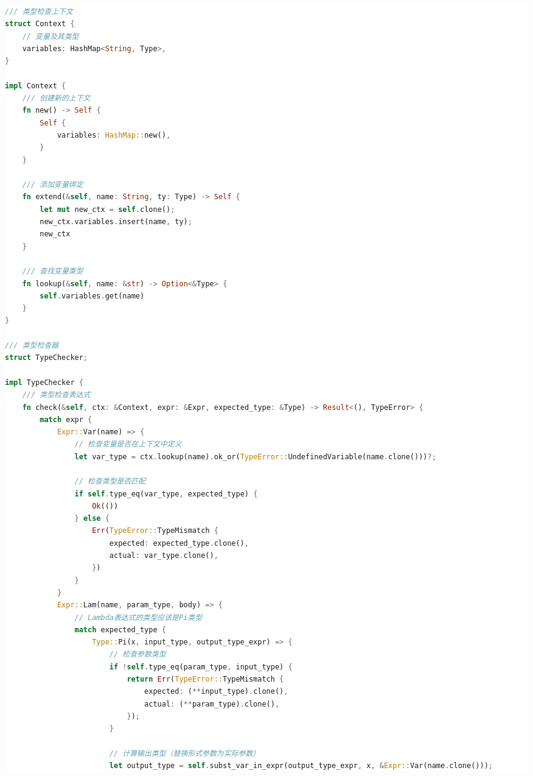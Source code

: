 ```rust
/// 类型检查上下文
struct Context {
    // 变量及其类型
    variables: HashMap<String, Type>,
}

impl Context {
    /// 创建新的上下文
    fn new() -> Self {
        Self {
            variables: HashMap::new(),
        }
    }
    
    /// 添加变量绑定
    fn extend(&self, name: String, ty: Type) -> Self {
        let mut new_ctx = self.clone();
        new_ctx.variables.insert(name, ty);
        new_ctx
    }
    
    /// 查找变量类型
    fn lookup(&self, name: &str) -> Option<&Type> {
        self.variables.get(name)
    }
}

/// 类型检查器
struct TypeChecker;

impl TypeChecker {
    /// 类型检查表达式
    fn check(&self, ctx: &Context, expr: &Expr, expected_type: &Type) -> Result<(), TypeError> {
        match expr {
            Expr::Var(name) => {
                // 检查变量是否在上下文中定义
                let var_type = ctx.lookup(name).ok_or(TypeError::UndefinedVariable(name.clone()))?;
                
                // 检查类型是否匹配
                if self.type_eq(var_type, expected_type) {
                    Ok(())
                } else {
                    Err(TypeError::TypeMismatch {
                        expected: expected_type.clone(),
                        actual: var_type.clone(),
                    })
                }
            }
            Expr::Lam(name, param_type, body) => {
                // Lambda表达式的类型应该是Pi类型
                match expected_type {
                    Type::Pi(x, input_type, output_type_expr) => {
                        // 检查参数类型
                        if !self.type_eq(param_type, input_type) {
                            return Err(TypeError::TypeMismatch {
                                expected: (**input_type).clone(),
                                actual: (**param_type).clone(),
                            });
                        }
                        
                        // 计算输出类型（替换形式参数为实际参数）
                        let output_type = self.subst_var_in_expr(output_type_expr, x, &Expr::Var(name.clone()));
```